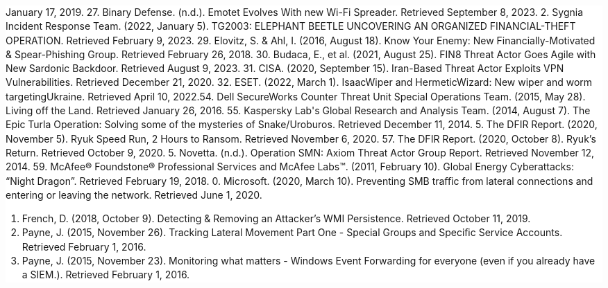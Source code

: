 January 17, 2019.
27. Binary Defense. (n.d.). Emotet Evolves With new Wi-Fi
Spreader. Retrieved September 8, 2023.
2. Sygnia Incident Response Team. (2022, January 5). TG2003:
ELEPHANT BEETLE UNCOVERING AN ORGANIZED
FINANCIAL-THEFT OPERATION. Retrieved February 9, 2023.
29. Elovitz, S. & Ahl, I. (2016, August 18). Know Your Enemy: New
Financially-Motivated & Spear-Phishing Group. Retrieved
February 26, 2018.
30. Budaca, E., et al. (2021, August 25). FIN8 Threat Actor Goes
Agile with New Sardonic Backdoor. Retrieved August 9, 2023.
31. CISA. (2020, September 15). Iran-Based Threat Actor Exploits
VPN Vulnerabilities. Retrieved December 21, 2020.
32. ESET. (2022, March 1). IsaacWiper and HermeticWizard: New
wiper and worm targetingUkraine. Retrieved April 10, 2022.54. Dell SecureWorks Counter Threat Unit Special Operations
Team. (2015, May 28). Living off the Land. Retrieved January
26, 2016.
55. Kaspersky Lab's Global Research and Analysis Team. (2014,
August 7). The Epic Turla Operation: Solving some of the
mysteries of Snake/Uroburos. Retrieved December 11, 2014.
5. The DFIR Report. (2020, November 5). Ryuk Speed Run, 2
Hours to Ransom. Retrieved November 6, 2020.
57. The DFIR Report. (2020, October 8). Ryuk’s Return. Retrieved
October 9, 2020.
5. Novetta. (n.d.). Operation SMN: Axiom Threat Actor Group
Report. Retrieved November 12, 2014.
59. McAfee® Foundstone® Professional Services and McAfee
Labs™. (2011, February 10). Global Energy Cyberattacks:
“Night Dragon”. Retrieved February 19, 2018.
0. Microsoft. (2020, March 10). Preventing SMB traﬃc from
lateral connections and entering or leaving the network.
Retrieved June 1, 2020.
1. French, D. (2018, October 9). Detecting & Removing an
Attacker’s WMI Persistence. Retrieved October 11, 2019.
2. Payne, J. (2015, November 26). Tracking Lateral Movement
Part One - Special Groups and Speciﬁc Service Accounts.
Retrieved February 1, 2016.
3. Payne, J. (2015, November 23). Monitoring what matters -
Windows Event Forwarding for everyone (even if you already
have a SIEM.). Retrieved February 1, 2016.